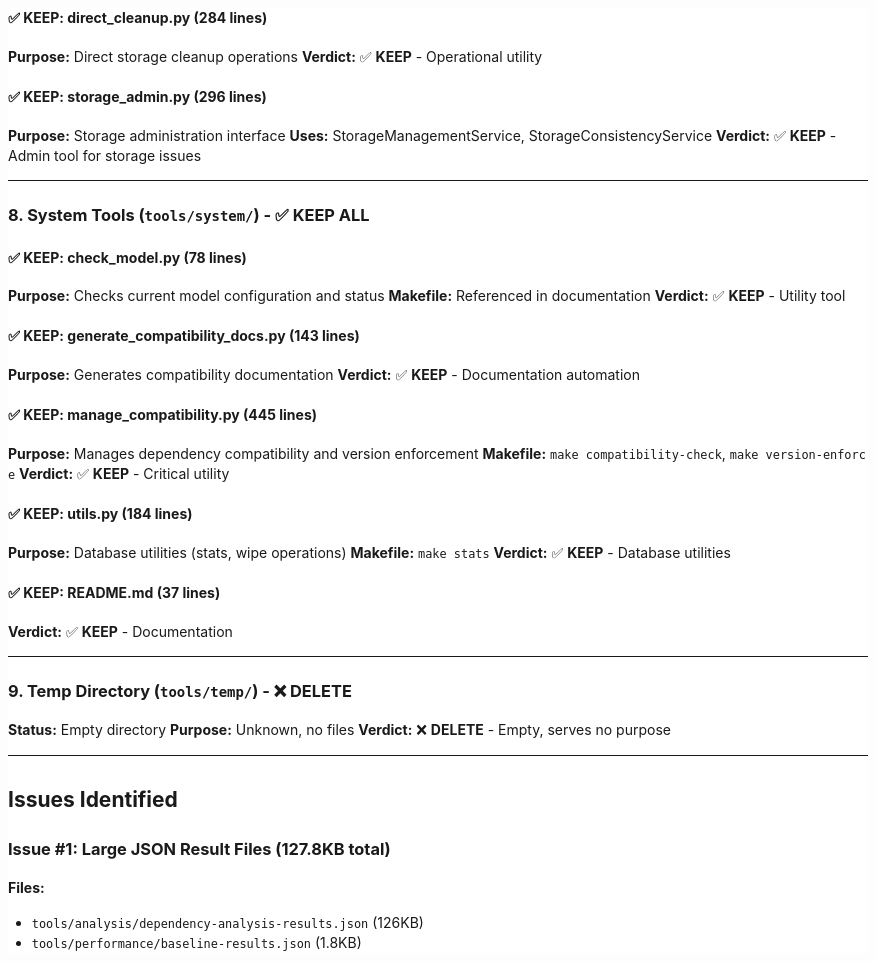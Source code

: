 #### ✅ KEEP: direct_cleanup.py (284 lines)
**Purpose:** Direct storage cleanup operations
**Verdict:** ✅ **KEEP** - Operational utility

#### ✅ KEEP: storage_admin.py (296 lines)
**Purpose:** Storage administration interface
**Uses:** StorageManagementService, StorageConsistencyService
**Verdict:** ✅ **KEEP** - Admin tool for storage issues

---

### 8. System Tools (`tools/system/`) - ✅ KEEP ALL

#### ✅ KEEP: check_model.py (78 lines)
**Purpose:** Checks current model configuration and status
**Makefile:** Referenced in documentation
**Verdict:** ✅ **KEEP** - Utility tool

#### ✅ KEEP: generate_compatibility_docs.py (143 lines)
**Purpose:** Generates compatibility documentation
**Verdict:** ✅ **KEEP** - Documentation automation

#### ✅ KEEP: manage_compatibility.py (445 lines)
**Purpose:** Manages dependency compatibility and version enforcement
**Makefile:** `make compatibility-check`, `make version-enforce`
**Verdict:** ✅ **KEEP** - Critical utility

#### ✅ KEEP: utils.py (184 lines)
**Purpose:** Database utilities (stats, wipe operations)
**Makefile:** `make stats`
**Verdict:** ✅ **KEEP** - Database utilities

#### ✅ KEEP: README.md (37 lines)
**Verdict:** ✅ **KEEP** - Documentation

---

### 9. Temp Directory (`tools/temp/`) - ❌ DELETE

**Status:** Empty directory
**Purpose:** Unknown, no files
**Verdict:** ❌ **DELETE** - Empty, serves no purpose

---

## Issues Identified

### Issue #1: Large JSON Result Files (127.8KB total)

**Files:**
- `tools/analysis/dependency-analysis-results.json` (126KB)
- `tools/performance/baseline-results.json` (1.8KB)
